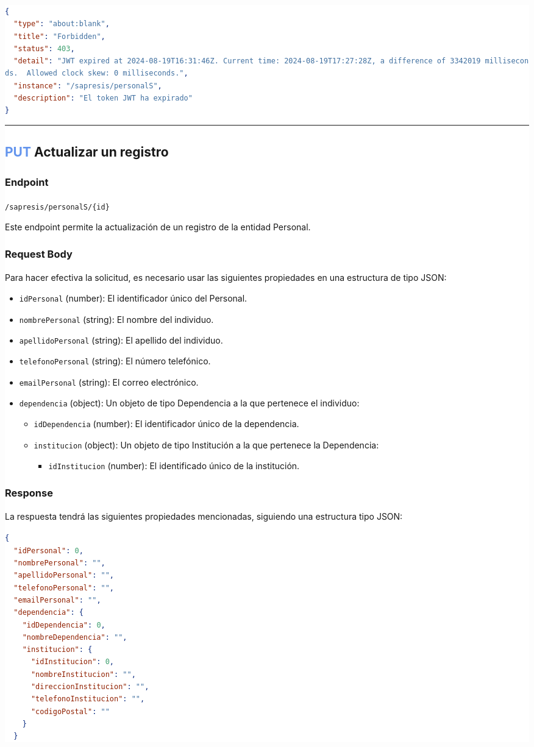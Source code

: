 ```json
{
  "type": "about:blank",
  "title": "Forbidden",
  "status": 403,
  "detail": "JWT expired at 2024-08-19T16:31:46Z. Current time: 2024-08-19T17:27:28Z, a difference of 3342019 milliseconds.  Allowed clock skew: 0 milliseconds.",
  "instance": "/sapresis/personalS",
  "description": "El token JWT ha expirado"
}
```

---

## <span style="color:cornflowerblue">PUT</span> Actualizar un registro

### Endpoint

```
/sapresis/personalS/{id}
```

Este endpoint permite la actualización de un registro de la entidad Personal.

### Request Body

Para hacer efectiva la solicitud, es necesario usar las siguientes propiedades en una estructura de tipo JSON:

- `idPersonal` (number): El identificador único del Personal.

- `nombrePersonal` (string): El nombre del individuo.

- `apellidoPersonal` (string): El apellido del individuo.

- `telefonoPersonal` (string): El número telefónico.

- `emailPersonal` (string): El correo electrónico.

- `dependencia` (object): Un objeto de tipo Dependencia a la que pertenece el individuo:

    - `idDependencia` (number): El identificador único de la dependencia.

    - `institucion` (object): Un objeto de tipo Institución a la que pertenece la Dependencia:

        - `idInstitucion` (number): El identificado único de la institución.

### Response

La respuesta tendrá las siguientes propiedades mencionadas, siguiendo una estructura tipo JSON:

``` json
{
  "idPersonal": 0,
  "nombrePersonal": "",
  "apellidoPersonal": "",
  "telefonoPersonal": "",
  "emailPersonal": "",
  "dependencia": {
    "idDependencia": 0,
    "nombreDependencia": "",
    "institucion": {
      "idInstitucion": 0,
      "nombreInstitucion": "",
      "direccionInstitucion": "",
      "telefonoInstitucion": "",
      "codigoPostal": ""
    }
  }
```